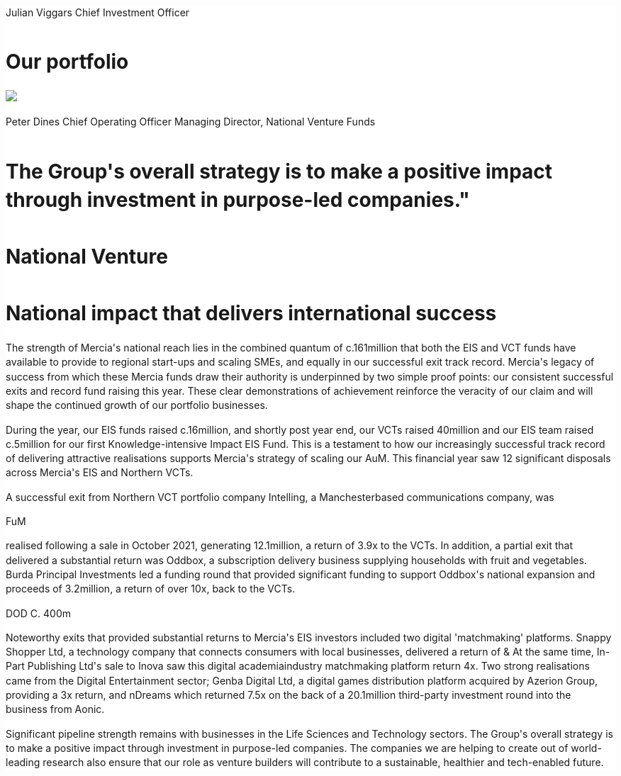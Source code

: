 Julian Viggars Chief Investment Officer

# Our portfolio

![](images/2f65e9ac808acaebf917162481e3a9f95e9eb6c900b8fbf9c66719febee9bd58.jpg)

Peter Dines Chief Operating Officer Managing Director, National Venture Funds

# The Group's overall strategy is to make a positive impact through investment in purpose-led companies."

# National Venture

# National impact that delivers international success

The strength of Mercia's national reach lies in the combined quantum of c.161million that both the EIS and VCT funds have available to provide to regional start-ups and scaling SMEs, and equally in our successful exit track record. Mercia's legacy of success from which these Mercia funds draw their authority is underpinned by two simple proof points: our consistent successful exits and record fund raising this year. These clear demonstrations of achievement reinforce the veracity of our claim and will shape the continued growth of our portfolio businesses.

During the year, our EIS funds raised c.16million, and shortly post year end, our VCTs raised 40million and our EIS team raised c.5million for our first Knowledge-intensive Impact EIS Fund. This is a testament to how our increasingly successful track record of delivering attractive realisations supports Mercia's strategy of scaling our AuM. This financial year saw 12 significant disposals across Mercia's EIS and Northern VCTs.

A successful exit from Northern VCT portfolio company Intelling, a Manchesterbased communications company, was

FuM

realised following a sale in October 2021, generating 12.1million, a return of 3.9x to the VCTs. In addition, a partial exit that delivered a substantial return was Oddbox, a subscription delivery business supplying households with fruit and vegetables. Burda Principal Investments led a funding round that provided significant funding to support Oddbox's national expansion and proceeds of 3.2million, a return of over 10x, back to the VCTs.

DOD C. 400m

Noteworthy exits that provided substantial returns to Mercia's EIS investors included two digital 'matchmaking' platforms. Snappy Shopper Ltd, a technology company that connects consumers with local businesses, delivered a return of $\&$ At the same time, In-Part Publishing Ltd's sale to Inova saw this digital academiaindustry matchmaking platform return 4x. Two strong realisations came from the Digital Entertainment sector; Genba Digital Ltd, a digital games distribution platform acquired by Azerion Group, providing a 3x return, and nDreams which returned $7 . 5 \mathsf { x }$ on the back of a 20.1million third-party investment round into the business from Aonic.

Significant pipeline strength remains with businesses in the Life Sciences and Technology sectors. The Group's overall strategy is to make a positive impact through investment in purpose-led companies. The companies we are helping to create out of world-leading research also ensure that our role as venture builders will contribute to a sustainable, healthier and tech-enabled future.
